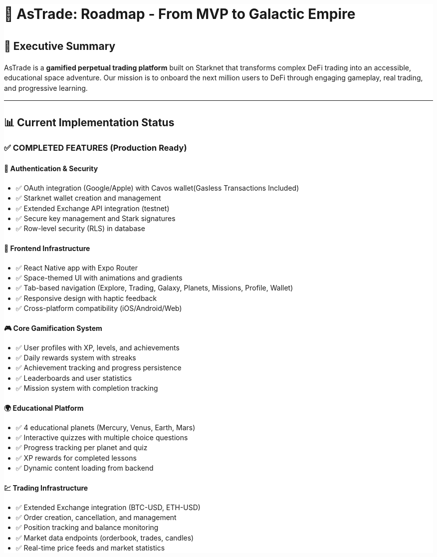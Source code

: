 # 🚀 AsTrade: Roadmap - From MVP to Galactic Empire

## 🌟 Executive Summary

AsTrade is a **gamified perpetual trading platform** built on Starknet that transforms complex DeFi trading into an accessible, educational space adventure. Our mission is to onboard the next million users to DeFi through engaging gameplay, real trading, and progressive learning.


---

## 📊 Current Implementation Status

### ✅ **COMPLETED FEATURES** (Production Ready)

#### 🔐 **Authentication & Security**
- ✅ OAuth integration (Google/Apple) with Cavos wallet(Gasless Transactions Included)
- ✅ Starknet wallet creation and management
- ✅ Extended Exchange API integration (testnet)
- ✅ Secure key management and Stark signatures
- ✅ Row-level security (RLS) in database

#### 📱 **Frontend Infrastructure**
- ✅ React Native app with Expo Router
- ✅ Space-themed UI with animations and gradients
- ✅ Tab-based navigation (Explore, Trading, Galaxy, Planets, Missions, Profile, Wallet)
- ✅ Responsive design with haptic feedback
- ✅ Cross-platform compatibility (iOS/Android/Web)

#### 🎮 **Core Gamification System**
- ✅ User profiles with XP, levels, and achievements
- ✅ Daily rewards system with streaks
- ✅ Achievement tracking and progress persistence
- ✅ Leaderboards and user statistics
- ✅ Mission system with completion tracking

#### 🌍 **Educational Platform**
- ✅ 4 educational planets (Mercury, Venus, Earth, Mars)
- ✅ Interactive quizzes with multiple choice questions
- ✅ Progress tracking per planet and quiz
- ✅ XP rewards for completed lessons
- ✅ Dynamic content loading from backend

#### 💹 **Trading Infrastructure**
- ✅ Extended Exchange integration (BTC-USD, ETH-USD)
- ✅ Order creation, cancellation, and management
- ✅ Position tracking and balance monitoring
- ✅ Market data endpoints (orderbook, trades, candles)
- ✅ Real-time price feeds and market statistics

